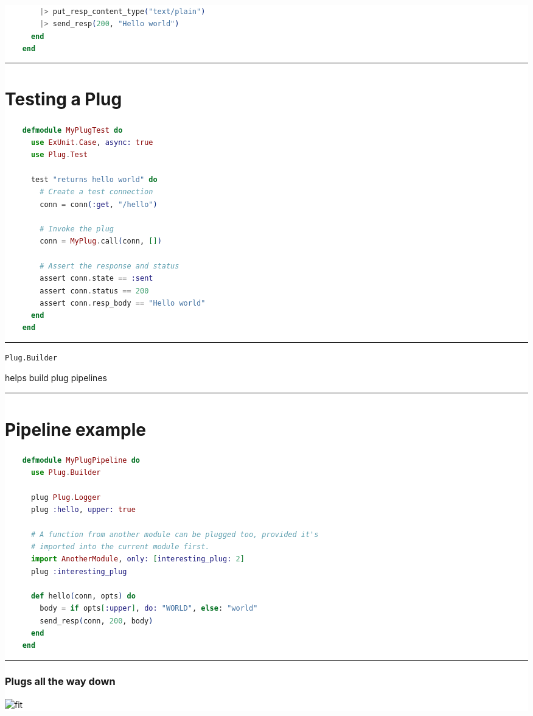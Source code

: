 ```elixir
        |> put_resp_content_type("text/plain")
        |> send_resp(200, "Hello world")
      end
    end
```
---
# Testing a Plug
```elixir
    defmodule MyPlugTest do
      use ExUnit.Case, async: true
      use Plug.Test

      test "returns hello world" do
        # Create a test connection
        conn = conn(:get, "/hello")

        # Invoke the plug
        conn = MyPlug.call(conn, [])

        # Assert the response and status
        assert conn.state == :sent
        assert conn.status == 200
        assert conn.resp_body == "Hello world"
      end
    end
```

---
`Plug.Builder`

helps build plug pipelines

---
# Pipeline example
```elixir
    defmodule MyPlugPipeline do
      use Plug.Builder

      plug Plug.Logger
      plug :hello, upper: true

      # A function from another module can be plugged too, provided it's
      # imported into the current module first.
      import AnotherModule, only: [interesting_plug: 2]
      plug :interesting_plug

      def hello(conn, opts) do
        body = if opts[:upper], do: "WORLD", else: "world"
        send_resp(conn, 200, body)
      end
    end
```

---
### Plugs all the way down

![fit](http://imgs.xkcd.com/comics/lisp.jpg)
